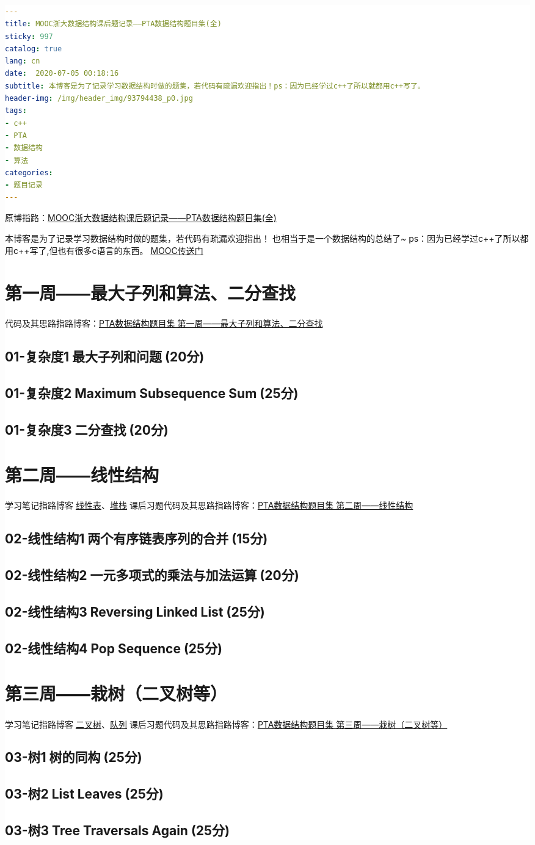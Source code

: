 ```yaml
---
title: MOOC浙大数据结构课后题记录——PTA数据结构题目集(全)
sticky: 997
catalog: true
lang: cn
date:  2020-07-05 00:18:16
subtitle: 本博客是为了记录学习数据结构时做的题集，若代码有疏漏欢迎指出！ps：因为已经学过c++了所以就都用c++写了。
header-img: /img/header_img/93794438_p0.jpg
tags:
- c++
- PTA
- 数据结构
- 算法
categories:
- 题目记录
---
```

原博指路：[MOOC浙大数据结构课后题记录——PTA数据结构题目集(全)](https://blog.csdn.net/qq_45890533/article/details/107131440?spm=1001.2014.3001.5502)

本博客是为了记录学习数据结构时做的题集，若代码有疏漏欢迎指出！
也相当于是一个数据结构的总结了~
ps：因为已经学过c++了所以都用c++写了,但也有很多c语言的东西。
 [MOOC传送门](https://www.icourse163.org/learn/ZJU-93001?tid=1459700443#/learn/announce)

# 第一周——最大子列和算法、二分查找
代码及其思路指路博客：[PTA数据结构题目集 第一周——最大子列和算法、二分查找](https://blog.csdn.net/qq_45890533/article/details/107884183)
## 01-复杂度1 最大子列和问题 (20分)
## 01-复杂度2 Maximum Subsequence Sum (25分)
## 01-复杂度3 二分查找 (20分)
# 第二周——线性结构
学习笔记指路博客  [线性表](https://blog.csdn.net/qq_45890533/article/details/104528176)、[堆栈](https://blog.csdn.net/qq_45890533/article/details/104546450)
课后习题代码及其思路指路博客：[PTA数据结构题目集 第二周——线性结构](https://blog.csdn.net/qq_45890533/article/details/107884336)
## 02-线性结构1 两个有序链表序列的合并 (15分)
## 02-线性结构2 一元多项式的乘法与加法运算 (20分)
## 02-线性结构3 Reversing Linked List (25分)
## 02-线性结构4 Pop Sequence (25分)
# 第三周——栽树（二叉树等）
学习笔记指路博客  [二叉树](https://blog.csdn.net/qq_45890533/article/details/104870234)、[队列](https://blog.csdn.net/qq_45890533/article/details/104600930)
课后习题代码及其思路指路博客：[PTA数据结构题目集 第三周——栽树（二叉树等）](https://blog.csdn.net/qq_45890533/article/details/107884504)
## 03-树1 树的同构 (25分)
## 03-树2 List Leaves (25分)
## 03-树3 Tree Traversals Again (25分)